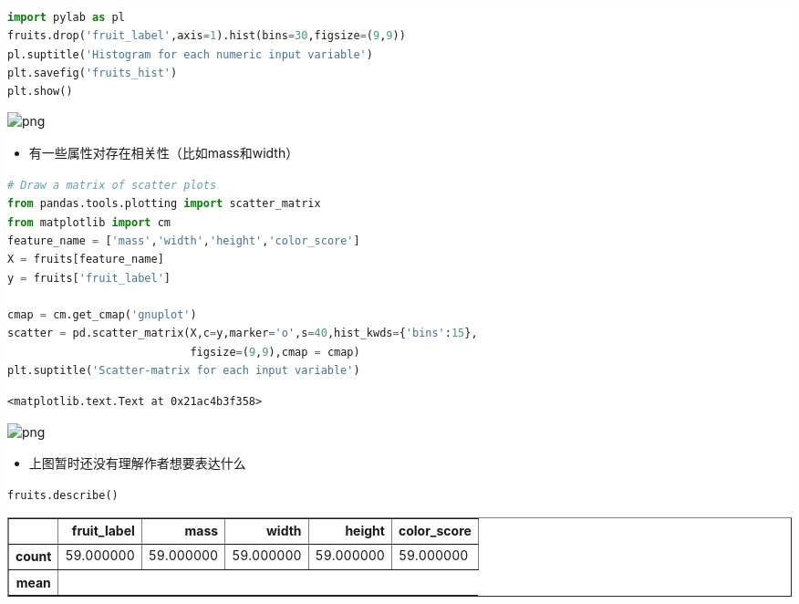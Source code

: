 ```python
import pylab as pl
fruits.drop('fruit_label',axis=1).hist(bins=30,figsize=(9,9))
pl.suptitle('Histogram for each numeric input variable')
plt.savefig('fruits_hist')
plt.show()
```


![png](http://op1xwtboy.bkt.clouddn.com/output_15_0.png)


- 有一些属性对存在相关性（比如mass和width）


```python
# Draw a matrix of scatter plots
from pandas.tools.plotting import scatter_matrix
from matplotlib import cm
feature_name = ['mass','width','height','color_score']
X = fruits[feature_name]
y = fruits['fruit_label']

cmap = cm.get_cmap('gnuplot')
scatter = pd.scatter_matrix(X,c=y,marker='o',s=40,hist_kwds={'bins':15},
                            figsize=(9,9),cmap = cmap)
plt.suptitle('Scatter-matrix for each input variable')
```




    <matplotlib.text.Text at 0x21ac4b3f358>




![png](http://op1xwtboy.bkt.clouddn.com/output_17_1.png)


- 上图暂时还没有理解作者想要表达什么


```python
fruits.describe()
```




<div>
<table border="1" class="dataframe">
  <thead>
    <tr style="text-align: right;">
      <th></th>
      <th>fruit_label</th>
      <th>mass</th>
      <th>width</th>
      <th>height</th>
      <th>color_score</th>
    </tr>
  </thead>
  <tbody>
    <tr>
      <th>count</th>
      <td>59.000000</td>
      <td>59.000000</td>
      <td>59.000000</td>
      <td>59.000000</td>
      <td>59.000000</td>
    </tr>
    <tr>
      <th>mean</th>